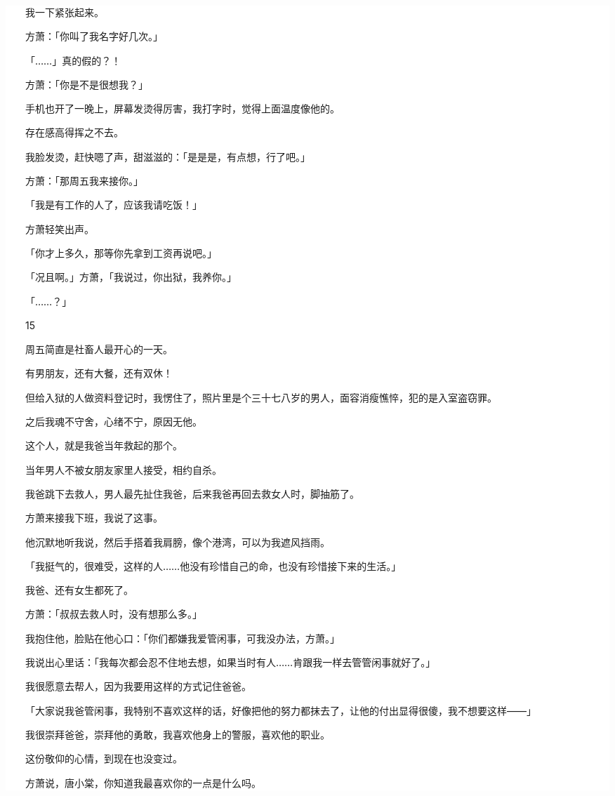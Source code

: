 &emsp;&emsp;我一下紧张起来。  
  
&emsp;&emsp;方萧：「你叫了我名字好几次。」  
  
&emsp;&emsp;「……」真的假的？！  
  
&emsp;&emsp;方萧：「你是不是很想我？」  
  
&emsp;&emsp;手机也开了一晚上，屏幕发烫得厉害，我打字时，觉得上面温度像他的。  
  
&emsp;&emsp;存在感高得挥之不去。  
  
&emsp;&emsp;我脸发烫，赶快嗯了声，甜滋滋的：「是是是，有点想，行了吧。」  
  
&emsp;&emsp;方萧：「那周五我来接你。」  
  
&emsp;&emsp;「我是有工作的人了，应该我请吃饭！」  
  
&emsp;&emsp;方萧轻笑出声。  
  
&emsp;&emsp;「你才上多久，那等你先拿到工资再说吧。」  
  
&emsp;&emsp;「况且啊。」方萧，「我说过，你出狱，我养你。」  
  
&emsp;&emsp;「……？」  
  
&emsp;&emsp;15  
  
&emsp;&emsp;周五简直是社畜人最开心的一天。  
  
&emsp;&emsp;有男朋友，还有大餐，还有双休！  
  
&emsp;&emsp;但给入狱的人做资料登记时，我愣住了，照片里是个三十七八岁的男人，面容消瘦憔悴，犯的是入室盗窃罪。  
  
&emsp;&emsp;之后我魂不守舍，心绪不宁，原因无他。  
  
&emsp;&emsp;这个人，就是我爸当年救起的那个。  
  
&emsp;&emsp;当年男人不被女朋友家里人接受，相约自杀。  
  
&emsp;&emsp;我爸跳下去救人，男人最先扯住我爸，后来我爸再回去救女人时，脚抽筋了。  
  
&emsp;&emsp;方萧来接我下班，我说了这事。  
  
&emsp;&emsp;他沉默地听我说，然后手搭着我肩膀，像个港湾，可以为我遮风挡雨。  
  
&emsp;&emsp;「我挺气的，很难受，这样的人……他没有珍惜自己的命，也没有珍惜接下来的生活。」  
  
&emsp;&emsp;我爸、还有女生都死了。  
  
&emsp;&emsp;方萧：「叔叔去救人时，没有想那么多。」  
  
&emsp;&emsp;我抱住他，脸贴在他心口：「你们都嫌我爱管闲事，可我没办法，方萧。」  
  
&emsp;&emsp;我说出心里话：「我每次都会忍不住地去想，如果当时有人……肯跟我一样去管管闲事就好了。」  
  
&emsp;&emsp;我很愿意去帮人，因为我要用这样的方式记住爸爸。  
  
&emsp;&emsp;「大家说我爸管闲事，我特别不喜欢这样的话，好像把他的努力都抹去了，让他的付出显得很傻，我不想要这样——」  
  
&emsp;&emsp;我很崇拜爸爸，崇拜他的勇敢，我喜欢他身上的警服，喜欢他的职业。  
  
&emsp;&emsp;这份敬仰的心情，到现在也没变过。  
  
&emsp;&emsp;方萧说，唐小棠，你知道我最喜欢你的一点是什么吗。  
  